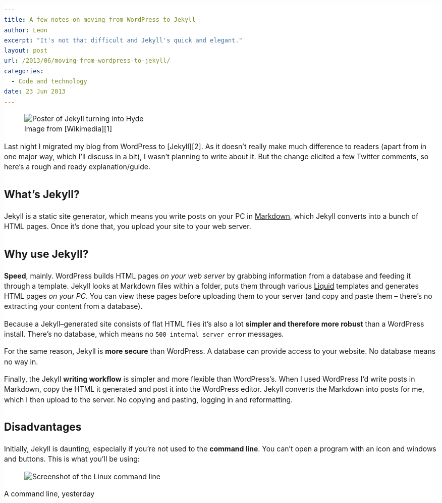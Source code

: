 ```yaml
---
title: A few notes on moving from WordPress to Jekyll
author: Leon
excerpt: "It's not that difficult and Jekyll's quick and elegant."
layout: post
url: /2013/06/moving-from-wordpress-to-jekyll/
categories:
  - Code and technology
date: 23 Jun 2013
---
```

<figure class="figure alignnone"><img class="full-bleed wp-image-32 size-full" src="http://leonpaternoster.com/wp-content/uploads/2013/06/jekyll.jpg" alt="Poster of Jekyll turning into Hyde" width="1020" height="709" /><figcaption class="secondary">Image from [Wikimedia][1]</figcaption></figure> 
Last night I migrated my blog from WordPress to [Jekyll][2]. As it doesn&#8217;t really make much difference to readers (apart from in one major way, which I&#8217;ll discuss in a bit), I wasn&#8217;t planning to write about it. But the change elicited a few Twitter comments, so here&#8217;s a rough and ready explanation/guide.

## What&#8217;s Jekyll?

Jekyll is a static site generator, which means you write posts on your PC in [Markdown][3], which Jekyll converts into a bunch of HTML pages. Once it&#8217;s done that, you upload your site to your web server.

## Why use Jekyll?

**Speed**, mainly. WordPress builds HTML pages *on your web server* by grabbing information from a database and feeding it through a template. Jekyll looks at Markdown files within a folder, puts them through various [Liquid][4] templates and generates HTML pages *on your PC*. You can view these pages before uploading them to your server (and copy and paste them – there&#8217;s no extracting your content from a database).

Because a Jekyll–generated site consists of flat HTML files it&#8217;s also a lot **simpler and therefore more robust** than a WordPress install. There&#8217;s no database, which means no `500 internal server error` messages.

For the same reason, Jekyll is **more secure** than WordPress. A database can provide access to your website. No database means no way in.

Finally, the Jekyll **writing workflow** is simpler and more flexible than WordPress&#8217;s. When I used WordPress I&#8217;d write posts in Markdown, copy the HTML it generated and post it into the WordPress editor. Jekyll converts the Markdown into posts for me, which I then upload to the server. No copying and pasting, logging in and reformatting.

## Disadvantages

Initially, Jekyll is daunting, especially if you&#8217;re not used to the **command line**. You can&#8217;t open a program with an icon and windows and buttons. This is what you&#8217;ll be using:<figure>

![Screenshot of the Linux command line][5]</figure> <p class="figcaption">
  A command line, yesterday
</p>


 [1]: http://upload.wikimedia.org/wikipedia/commons/thumb/7/78/Dr_Jekyll_and_Mr_Hyde_poster_edit2.jpg/1280px-Dr_Jekyll_and_Mr_Hyde_poster_edit2.jpg
 [2]: http://jekyllrb.com/
 [3]: http://daringfireball.net/projects/markdown/
 [4]: http://liquidmarkup.org/
 [5]: https://lh3.googleusercontent.com/-k8NAPsBc5Cw/Ucc0YEhoc6I/AAAAAAAAB7Y/X_eVVYvNI7E/w600-h457-no/terminal.jpg
 [6]: http://www.ruby-lang.org/en/downloads/
 [7]: http://jekyllrb.com/docs/installation/
 [8]: http://www.madhur.co.in/blog/2011/09/01/runningjekyllwindows.html
 [9]: https://github.com/thomasf/exitwp
 [10]: http://leonpaternoster.com/2013/06/replicating-year-month-wordpress-urls-in-jekyll/
 [11]: http://vitobotta.com/how-to-migrate-from-wordpress-to-jekyll/#atom-rss-feed
 [12]: http://vvv.tobiassjosten.net/jekyll/jekyll-sitemap-without-plugins/
 [13]: https://lh6.googleusercontent.com/-T8befFQMJaI/UcctGFRlmwI/AAAAAAAAB60/FN_9adEUxEQ/w761-h480-no/pingdom.jpg